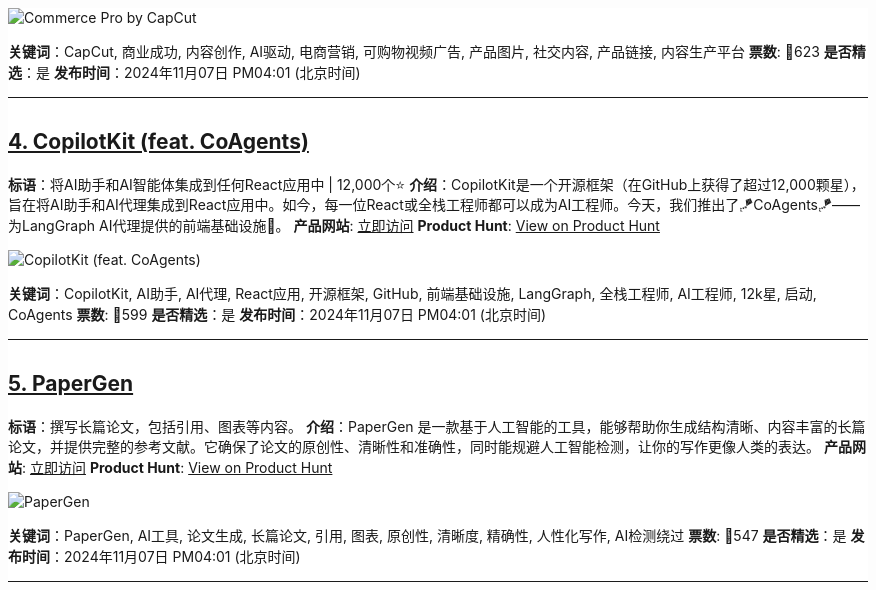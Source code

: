 ![Commerce Pro by CapCut](https://ph-files.imgix.net/7e81c647-7522-40d1-9604-d06d470235c0.png?auto=format&fit=crop&frame=1&h=512&w=1024)

**关键词**：CapCut, 商业成功, 内容创作, AI驱动, 电商营销, 可购物视频广告, 产品图片, 社交内容, 产品链接, 内容生产平台
**票数**: 🔺623
**是否精选**：是
**发布时间**：2024年11月07日 PM04:01 (北京时间)

---

## [4. CopilotKit (feat. CoAgents) ](https://www.producthunt.com/posts/copilotkit-feat-coagents?utm_campaign=producthunt-api&utm_medium=api-v2&utm_source=Application%3A+decohack+%28ID%3A+131684%29)
**标语**：将AI助手和AI智能体集成到任何React应用中 | 12,000个⭐️
**介绍**：CopilotKit是一个开源框架（在GitHub上获得了超过12,000颗星），旨在将AI助手和AI代理集成到React应用中。如今，每一位React或全栈工程师都可以成为AI工程师。今天，我们推出了🪁CoAgents🪁——为LangGraph AI代理提供的前端基础设施🚀。
**产品网站**: [立即访问](https://www.producthunt.com/r/WTRKQ3KMAKEWLF?utm_campaign=producthunt-api&utm_medium=api-v2&utm_source=Application%3A+decohack+%28ID%3A+131684%29)
**Product Hunt**: [View on Product Hunt](https://www.producthunt.com/posts/copilotkit-feat-coagents?utm_campaign=producthunt-api&utm_medium=api-v2&utm_source=Application%3A+decohack+%28ID%3A+131684%29)

![CopilotKit (feat. CoAgents) ](https://ph-files.imgix.net/4d39f2a5-5dc8-4eca-9a6b-5c87446b6cff.png?auto=format&fit=crop&frame=1&h=512&w=1024)

**关键词**：CopilotKit, AI助手, AI代理, React应用, 开源框架, GitHub, 前端基础设施, LangGraph, 全栈工程师, AI工程师, 12k星, 启动, CoAgents
**票数**: 🔺599
**是否精选**：是
**发布时间**：2024年11月07日 PM04:01 (北京时间)

---

## [5. PaperGen](https://www.producthunt.com/posts/papergen?utm_campaign=producthunt-api&utm_medium=api-v2&utm_source=Application%3A+decohack+%28ID%3A+131684%29)
**标语**：撰写长篇论文，包括引用、图表等内容。
**介绍**：PaperGen 是一款基于人工智能的工具，能够帮助你生成结构清晰、内容丰富的长篇论文，并提供完整的参考文献。它确保了论文的原创性、清晰性和准确性，同时能规避人工智能检测，让你的写作更像人类的表达。
**产品网站**: [立即访问](https://www.producthunt.com/r/JNYFF6R5M3LGX3?utm_campaign=producthunt-api&utm_medium=api-v2&utm_source=Application%3A+decohack+%28ID%3A+131684%29)
**Product Hunt**: [View on Product Hunt](https://www.producthunt.com/posts/papergen?utm_campaign=producthunt-api&utm_medium=api-v2&utm_source=Application%3A+decohack+%28ID%3A+131684%29)

![PaperGen](https://ph-files.imgix.net/8317ae43-c175-45a9-a108-c53e681cb8fd.png?auto=format&fit=crop&frame=1&h=512&w=1024)

**关键词**：PaperGen, AI工具, 论文生成, 长篇论文, 引用, 图表, 原创性, 清晰度, 精确性, 人性化写作, AI检测绕过
**票数**: 🔺547
**是否精选**：是
**发布时间**：2024年11月07日 PM04:01 (北京时间)

---
